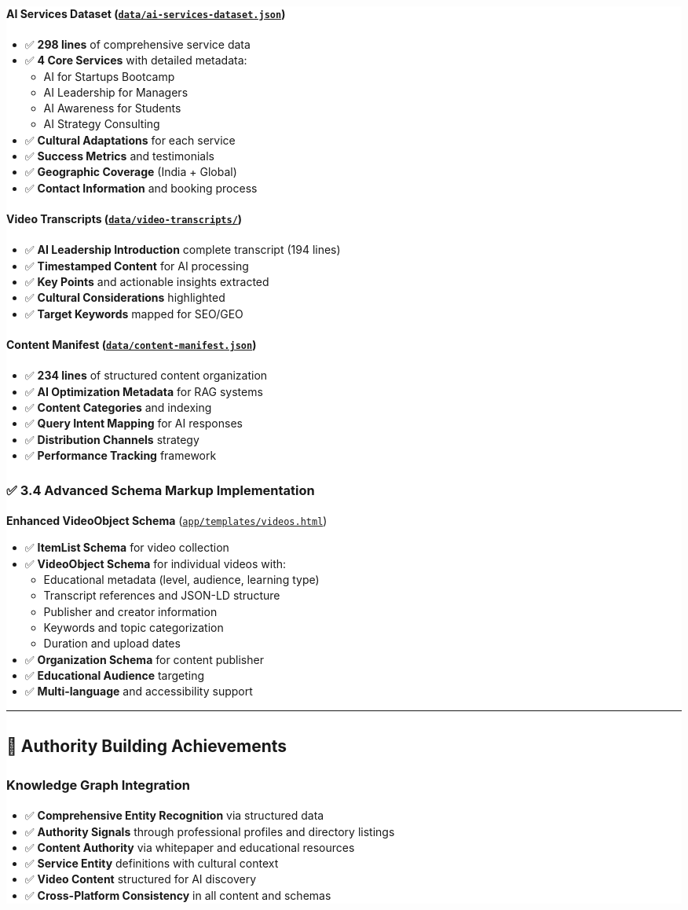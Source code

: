 #### **AI Services Dataset** ([`data/ai-services-dataset.json`](data/ai-services-dataset.json))
- ✅ **298 lines** of comprehensive service data
- ✅ **4 Core Services** with detailed metadata:
  - AI for Startups Bootcamp
  - AI Leadership for Managers  
  - AI Awareness for Students
  - AI Strategy Consulting
- ✅ **Cultural Adaptations** for each service
- ✅ **Success Metrics** and testimonials
- ✅ **Geographic Coverage** (India + Global)
- ✅ **Contact Information** and booking process

#### **Video Transcripts** ([`data/video-transcripts/`](data/video-transcripts/))
- ✅ **AI Leadership Introduction** complete transcript (194 lines)
- ✅ **Timestamped Content** for AI processing
- ✅ **Key Points** and actionable insights extracted
- ✅ **Cultural Considerations** highlighted
- ✅ **Target Keywords** mapped for SEO/GEO

#### **Content Manifest** ([`data/content-manifest.json`](data/content-manifest.json))
- ✅ **234 lines** of structured content organization
- ✅ **AI Optimization Metadata** for RAG systems
- ✅ **Content Categories** and indexing
- ✅ **Query Intent Mapping** for AI responses
- ✅ **Distribution Channels** strategy
- ✅ **Performance Tracking** framework

### ✅ **3.4 Advanced Schema Markup Implementation**
**Enhanced VideoObject Schema** ([`app/templates/videos.html`](app/templates/videos.html))
- ✅ **ItemList Schema** for video collection
- ✅ **VideoObject Schema** for individual videos with:
  - Educational metadata (level, audience, learning type)
  - Transcript references and JSON-LD structure
  - Publisher and creator information
  - Keywords and topic categorization
  - Duration and upload dates
- ✅ **Organization Schema** for content publisher
- ✅ **Educational Audience** targeting
- ✅ **Multi-language** and accessibility support

---

## 🎯 **Authority Building Achievements**

### **Knowledge Graph Integration**
- ✅ **Comprehensive Entity Recognition** via structured data
- ✅ **Authority Signals** through professional profiles and directory listings  
- ✅ **Content Authority** via whitepaper and educational resources
- ✅ **Service Entity** definitions with cultural context
- ✅ **Video Content** structured for AI discovery
- ✅ **Cross-Platform Consistency** in all content and schemas
